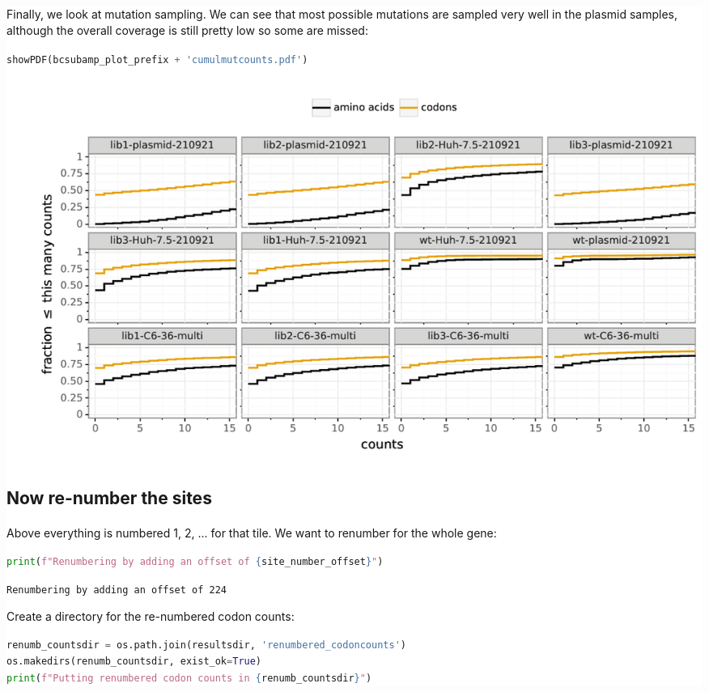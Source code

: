

Finally, we look at mutation sampling.
We can see that most possible mutations are sampled very well in the plasmid samples, although the overall coverage is still pretty low so some are missed:


```python
showPDF(bcsubamp_plot_prefix + 'cumulmutcounts.pdf')
```


    
![png](dms_tile_3_analysis_files/dms_tile_3_analysis_32_0.png)
    


## Now re-number the sites
Above everything is numbered 1, 2, ... for that tile.
We want to renumber for the whole gene:


```python
print(f"Renumbering by adding an offset of {site_number_offset}")
```

    Renumbering by adding an offset of 224


Create a directory for the re-numbered codon counts:


```python
renumb_countsdir = os.path.join(resultsdir, 'renumbered_codoncounts')
os.makedirs(renumb_countsdir, exist_ok=True)
print(f"Putting renumbered codon counts in {renumb_countsdir}")
```
